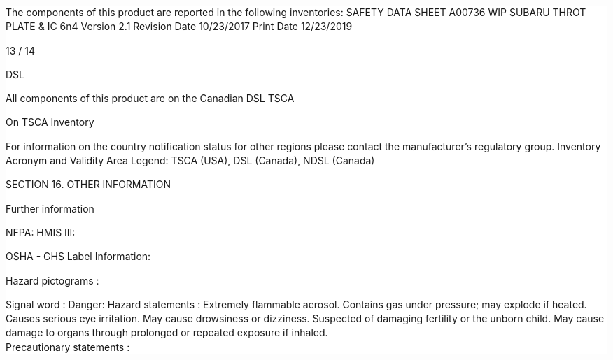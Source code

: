  
 
The components of this product are reported in the following inventories: 
SAFETY DATA SHEET 
A00736 WIP SUBARU THROT PLATE & IC 6n4 
Version 2.1 
Revision Date 10/23/2017 
Print Date 12/23/2019  
 
13 / 14 
 
DSL 
 
All components of this product are on the Canadian DSL 
TSCA 
 
On TSCA Inventory 
 
For information on the country notification status for other regions please contact the 
manufacturer’s regulatory group. 
Inventory Acronym and Validity Area Legend: 
TSCA (USA), DSL (Canada), NDSL (Canada) 
 
 
 
SECTION 16. OTHER INFORMATION 
 
Further information 
 
NFPA: 
HMIS III: 
 
 
 
 
 
 
 
 
 
 
 
 
 
 
 
 
 
 
 
 
 
 
 
 
 
 
 
 
 
 
OSHA - GHS Label Information: 
 
Hazard pictograms 
:
  
 
Signal word 
: 
Danger: 
Hazard statements 
: 
Extremely flammable aerosol. Contains gas under pressure; may explode if heated. 
Causes serious eye irritation. May cause drowsiness or dizziness. Suspected of 
damaging fertility or the unborn child. May cause damage to organs through prolonged 
or repeated exposure if inhaled.  
Precautionary statements 
: 
 